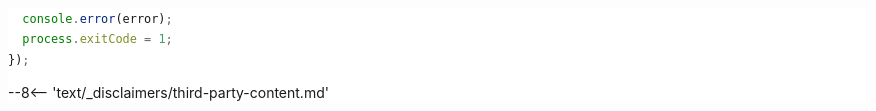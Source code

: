 ```js
  console.error(error);
  process.exitCode = 1;
});
```

--8<-- 'text/_disclaimers/third-party-content.md'

